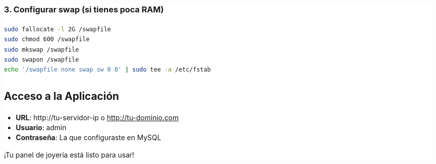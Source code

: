 ### 3. Configurar swap (si tienes poca RAM)
```bash
sudo fallocate -l 2G /swapfile
sudo chmod 600 /swapfile
sudo mkswap /swapfile
sudo swapon /swapfile
echo '/swapfile none swap sw 0 0' | sudo tee -a /etc/fstab
```

## Acceso a la Aplicación

- **URL**: http://tu-servidor-ip o http://tu-dominio.com
- **Usuario**: admin
- **Contraseña**: La que configuraste en MySQL

¡Tu panel de joyería está listo para usar!